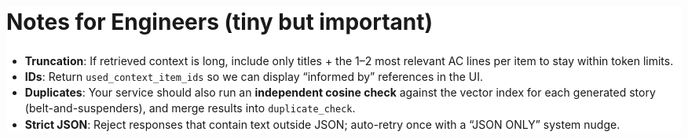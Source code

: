 
# Notes for Engineers (tiny but important)

* **Truncation**: If retrieved context is long, include only titles + the 1–2 most relevant AC lines per item to stay within token limits.
* **IDs**: Return `used_context_item_ids` so we can display “informed by” references in the UI.
* **Duplicates**: Your service should also run an **independent cosine check** against the vector index for each generated story (belt-and-suspenders), and merge results into `duplicate_check`.
* **Strict JSON**: Reject responses that contain text outside JSON; auto-retry once with a “JSON ONLY” system nudge.
